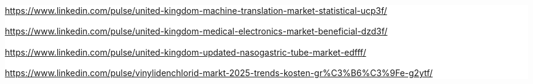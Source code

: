 <a href=https://www.linkedin.com/pulse/united-kingdom-machine-translation-market-statistical-ucp3f/>https://www.linkedin.com/pulse/united-kingdom-machine-translation-market-statistical-ucp3f/</a>

<a href=https://www.linkedin.com/pulse/united-kingdom-medical-electronics-market-beneficial-dzd3f/>https://www.linkedin.com/pulse/united-kingdom-medical-electronics-market-beneficial-dzd3f/</a>

<a href=https://www.linkedin.com/pulse/united-kingdom-updated-nasogastric-tube-market-edfff/>https://www.linkedin.com/pulse/united-kingdom-updated-nasogastric-tube-market-edfff/</a>

<a href=https://www.linkedin.com/pulse/vinylidenchlorid-markt-2025-trends-kosten-gr%C3%B6%C3%9Fe-g2ytf/>https://www.linkedin.com/pulse/vinylidenchlorid-markt-2025-trends-kosten-gr%C3%B6%C3%9Fe-g2ytf/</a>